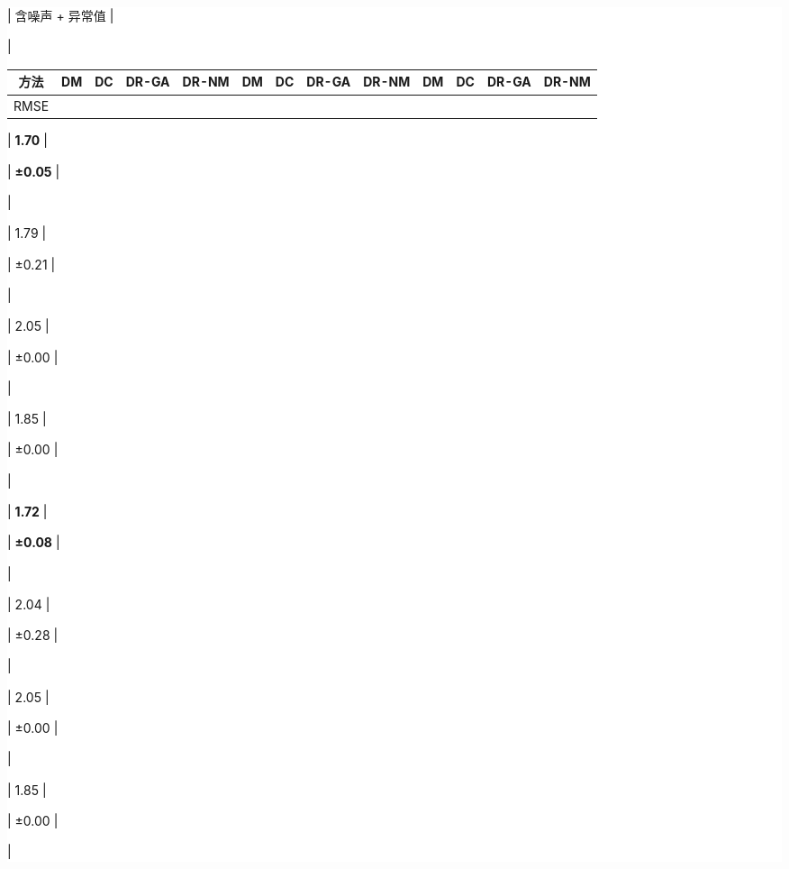 &#124; 含噪声 + 异常值 &#124;

|

| 方法 | DM | DC | DR-GA | DR-NM | DM | DC | DR-GA | DR-NM | DM | DC | DR-GA | DR-NM |
| --- | --- | --- | --- | --- | --- | --- | --- | --- | --- | --- | --- | --- |
| RMSE |

&#124; $\mathbf{1.70}$ &#124;

&#124; $\mathbf{\pm 0.05}$ &#124;

|

&#124; $1.79$ &#124;

&#124; $\pm 0.21$ &#124;

|

&#124; $2.05$ &#124;

&#124; $\pm 0.00$ &#124;

|

&#124; $1.85$ &#124;

&#124; $\pm 0.00$ &#124;

|

&#124; $\mathbf{1.72}$ &#124;

&#124; $\mathbf{\pm 0.08}$ &#124;

|

&#124; $2.04$ &#124;

&#124; $\pm 0.28$ &#124;

|

&#124; $2.05$ &#124;

&#124; $\pm 0.00$ &#124;

|

&#124; $1.85$ &#124;

&#124; $\pm 0.00$ &#124;

|
